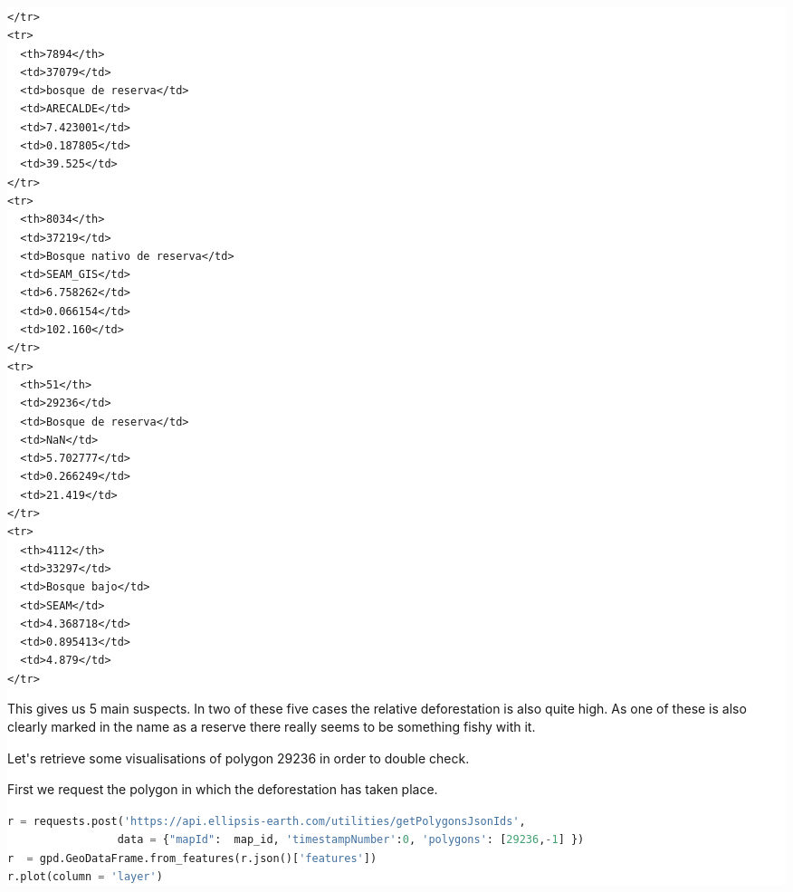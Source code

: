     </tr>
    <tr>
      <th>7894</th>
      <td>37079</td>
      <td>bosque de reserva</td>
      <td>ARECALDE</td>
      <td>7.423001</td>
      <td>0.187805</td>
      <td>39.525</td>
    </tr>
    <tr>
      <th>8034</th>
      <td>37219</td>
      <td>Bosque nativo de reserva</td>
      <td>SEAM_GIS</td>
      <td>6.758262</td>
      <td>0.066154</td>
      <td>102.160</td>
    </tr>
    <tr>
      <th>51</th>
      <td>29236</td>
      <td>Bosque de reserva</td>
      <td>NaN</td>
      <td>5.702777</td>
      <td>0.266249</td>
      <td>21.419</td>
    </tr>
    <tr>
      <th>4112</th>
      <td>33297</td>
      <td>Bosque bajo</td>
      <td>SEAM</td>
      <td>4.368718</td>
      <td>0.895413</td>
      <td>4.879</td>
    </tr>
  </tbody>
</table>
</div>



This gives us 5 main suspects. In two of these five cases the relative deforestation is also quite high. As one of these is also clearly marked in the name as a reserve there really seems to be something fishy with it.

Let's retrieve some visualisations of polygon 29236 in order to double check.

First we request the polygon in which the deforestation has taken place.


```python
r = requests.post('https://api.ellipsis-earth.com/utilities/getPolygonsJsonIds',
                 data = {"mapId":  map_id, 'timestampNumber':0, 'polygons': [29236,-1] })
r  = gpd.GeoDataFrame.from_features(r.json()['features'])
r.plot(column = 'layer')
```
